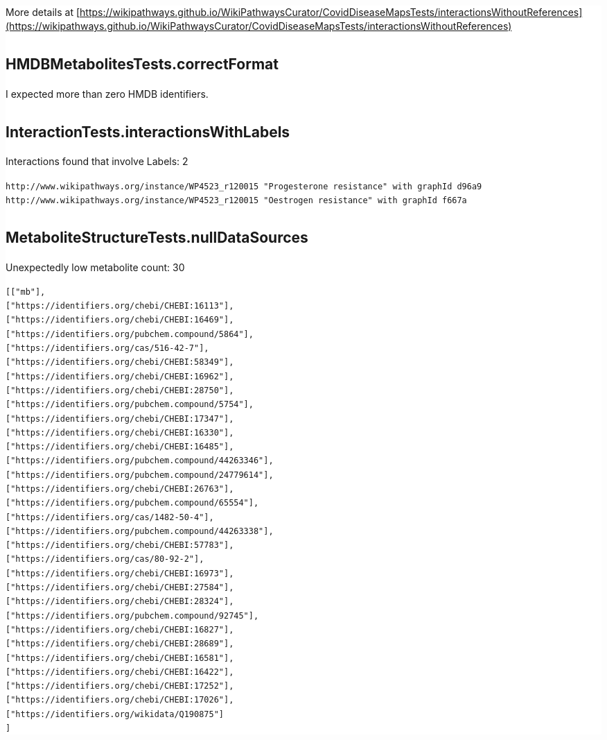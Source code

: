
More details at [https://wikipathways.github.io/WikiPathwaysCurator/CovidDiseaseMapsTests/interactionsWithoutReferences](https://wikipathways.github.io/WikiPathwaysCurator/CovidDiseaseMapsTests/interactionsWithoutReferences)

<a name="ad154c1e" />

## HMDBMetabolitesTests.correctFormat

I expected more than zero HMDB identifiers.
<a name="630d2679" />

## InteractionTests.interactionsWithLabels

Interactions found that involve Labels: 2
```
http://www.wikipathways.org/instance/WP4523_r120015 "Progesterone resistance" with graphId d96a9
http://www.wikipathways.org/instance/WP4523_r120015 "Oestrogen resistance" with graphId f667a
```

<a name="919041c7" />

## MetaboliteStructureTests.nullDataSources

Unexpectedly low metabolite count: 30
```
[["mb"],
["https://identifiers.org/chebi/CHEBI:16113"],
["https://identifiers.org/chebi/CHEBI:16469"],
["https://identifiers.org/pubchem.compound/5864"],
["https://identifiers.org/cas/516-42-7"],
["https://identifiers.org/chebi/CHEBI:58349"],
["https://identifiers.org/chebi/CHEBI:16962"],
["https://identifiers.org/chebi/CHEBI:28750"],
["https://identifiers.org/pubchem.compound/5754"],
["https://identifiers.org/chebi/CHEBI:17347"],
["https://identifiers.org/chebi/CHEBI:16330"],
["https://identifiers.org/chebi/CHEBI:16485"],
["https://identifiers.org/pubchem.compound/44263346"],
["https://identifiers.org/pubchem.compound/24779614"],
["https://identifiers.org/chebi/CHEBI:26763"],
["https://identifiers.org/pubchem.compound/65554"],
["https://identifiers.org/cas/1482-50-4"],
["https://identifiers.org/pubchem.compound/44263338"],
["https://identifiers.org/chebi/CHEBI:57783"],
["https://identifiers.org/cas/80-92-2"],
["https://identifiers.org/chebi/CHEBI:16973"],
["https://identifiers.org/chebi/CHEBI:27584"],
["https://identifiers.org/chebi/CHEBI:28324"],
["https://identifiers.org/pubchem.compound/92745"],
["https://identifiers.org/chebi/CHEBI:16827"],
["https://identifiers.org/chebi/CHEBI:28689"],
["https://identifiers.org/chebi/CHEBI:16581"],
["https://identifiers.org/chebi/CHEBI:16422"],
["https://identifiers.org/chebi/CHEBI:17252"],
["https://identifiers.org/chebi/CHEBI:17026"],
["https://identifiers.org/wikidata/Q190875"]
]
```
